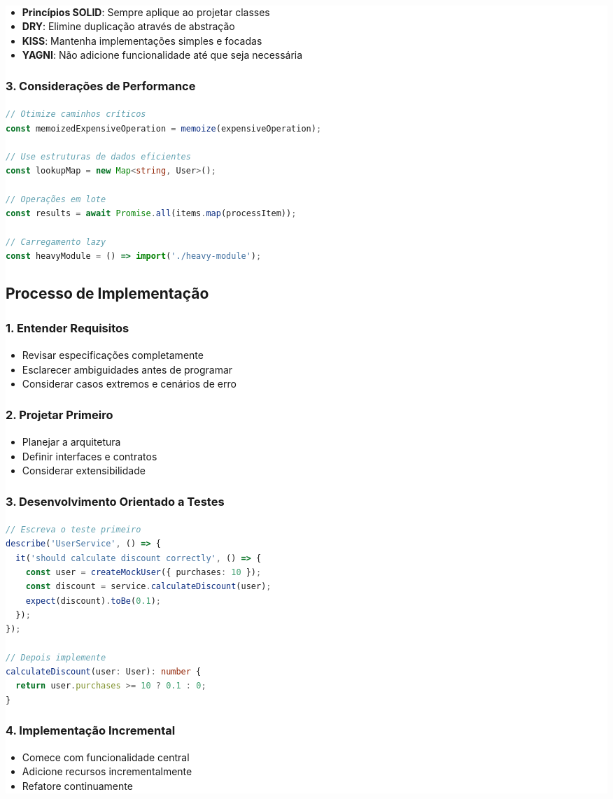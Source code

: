 - **Princípios SOLID**: Sempre aplique ao projetar classes
- **DRY**: Elimine duplicação através de abstração
- **KISS**: Mantenha implementações simples e focadas
- **YAGNI**: Não adicione funcionalidade até que seja necessária

### 3. Considerações de Performance

```typescript
// Otimize caminhos críticos
const memoizedExpensiveOperation = memoize(expensiveOperation);

// Use estruturas de dados eficientes
const lookupMap = new Map<string, User>();

// Operações em lote
const results = await Promise.all(items.map(processItem));

// Carregamento lazy
const heavyModule = () => import('./heavy-module');
```

## Processo de Implementação

### 1. Entender Requisitos
- Revisar especificações completamente
- Esclarecer ambiguidades antes de programar
- Considerar casos extremos e cenários de erro

### 2. Projetar Primeiro
- Planejar a arquitetura
- Definir interfaces e contratos
- Considerar extensibilidade

### 3. Desenvolvimento Orientado a Testes
```typescript
// Escreva o teste primeiro
describe('UserService', () => {
  it('should calculate discount correctly', () => {
    const user = createMockUser({ purchases: 10 });
    const discount = service.calculateDiscount(user);
    expect(discount).toBe(0.1);
  });
});

// Depois implemente
calculateDiscount(user: User): number {
  return user.purchases >= 10 ? 0.1 : 0;
}
```

### 4. Implementação Incremental
- Comece com funcionalidade central
- Adicione recursos incrementalmente
- Refatore continuamente
